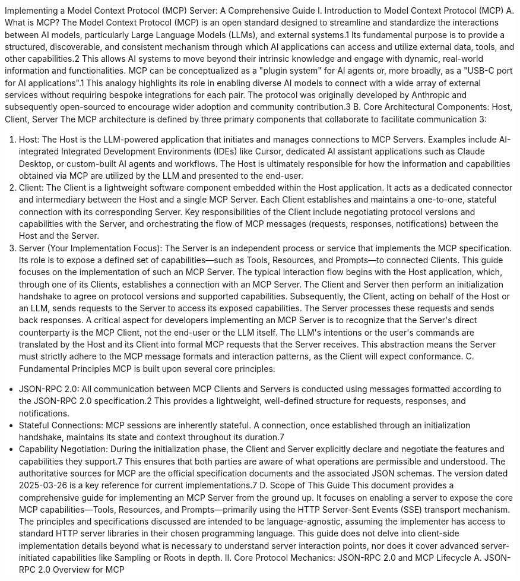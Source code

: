 Implementing a Model Context Protocol (MCP) Server: A Comprehensive Guide
I. Introduction to Model Context Protocol (MCP)
A. What is MCP?
The Model Context Protocol (MCP) is an open standard designed to streamline and standardize the interactions between AI models, particularly Large Language Models (LLMs), and external systems.1 Its fundamental purpose is to provide a structured, discoverable, and consistent mechanism through which AI applications can access and utilize external data, tools, and other capabilities.2 This allows AI systems to move beyond their intrinsic knowledge and engage with dynamic, real-world information and functionalities.
MCP can be conceptualized as a "plugin system" for AI agents or, more broadly, as a "USB-C port for AI applications".1 This analogy highlights its role in enabling diverse AI models to connect with a wide array of external services without requiring bespoke integrations for each pair. The protocol was originally developed by Anthropic and subsequently open-sourced to encourage wider adoption and community contribution.3
B. Core Architectural Components: Host, Client, Server
The MCP architecture is defined by three primary components that collaborate to facilitate communication 3:
1. Host: The Host is the LLM-powered application that initiates and manages connections to MCP Servers. Examples include AI-integrated Integrated Development Environments (IDEs) like Cursor, dedicated AI assistant applications such as Claude Desktop, or custom-built AI agents and workflows. The Host is ultimately responsible for how the information and capabilities obtained via MCP are utilized by the LLM and presented to the end-user.
2. Client: The Client is a lightweight software component embedded within the Host application. It acts as a dedicated connector and intermediary between the Host and a single MCP Server. Each Client establishes and maintains a one-to-one, stateful connection with its corresponding Server. Key responsibilities of the Client include negotiating protocol versions and capabilities with the Server, and orchestrating the flow of MCP messages (requests, responses, notifications) between the Host and the Server.
3. Server (Your Implementation Focus): The Server is an independent process or service that implements the MCP specification. Its role is to expose a defined set of capabilities—such as Tools, Resources, and Prompts—to connected Clients. This guide focuses on the implementation of such an MCP Server.
The typical interaction flow begins with the Host application, which, through one of its Clients, establishes a connection with an MCP Server. The Client and Server then perform an initialization handshake to agree on protocol versions and supported capabilities. Subsequently, the Client, acting on behalf of the Host or an LLM, sends requests to the Server to access its exposed capabilities. The Server processes these requests and sends back responses.
A critical aspect for developers implementing an MCP Server is to recognize that the Server's direct counterparty is the MCP Client, not the end-user or the LLM itself. The LLM's intentions or the user's commands are translated by the Host and its Client into formal MCP requests that the Server receives. This abstraction means the Server must strictly adhere to the MCP message formats and interaction patterns, as the Client will expect conformance.
C. Fundamental Principles
MCP is built upon several core principles:
* JSON-RPC 2.0: All communication between MCP Clients and Servers is conducted using messages formatted according to the JSON-RPC 2.0 specification.2 This provides a lightweight, well-defined structure for requests, responses, and notifications.
* Stateful Connections: MCP sessions are inherently stateful. A connection, once established through an initialization handshake, maintains its state and context throughout its duration.7
* Capability Negotiation: During the initialization phase, the Client and Server explicitly declare and negotiate the features and capabilities they support.7 This ensures that both parties are aware of what operations are permissible and understood.
The authoritative sources for MCP are the official specification documents and the associated JSON schemas. The version dated 2025-03-26 is a key reference for current implementations.7
D. Scope of This Guide
This document provides a comprehensive guide for implementing an MCP Server from the ground up. It focuses on enabling a server to expose the core MCP capabilities—Tools, Resources, and Prompts—primarily using the HTTP Server-Sent Events (SSE) transport mechanism. The principles and specifications discussed are intended to be language-agnostic, assuming the implementer has access to standard HTTP server libraries in their chosen programming language. This guide does not delve into client-side implementation details beyond what is necessary to understand server interaction points, nor does it cover advanced server-initiated capabilities like Sampling or Roots in depth.
II. Core Protocol Mechanics: JSON-RPC 2.0 and MCP Lifecycle
A. JSON-RPC 2.0 Overview for MCP